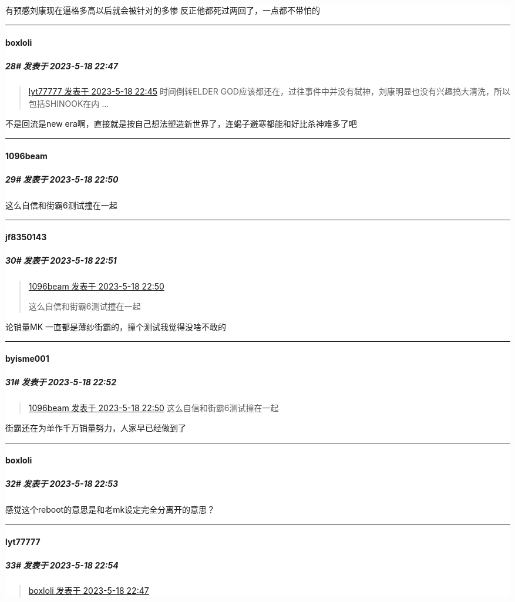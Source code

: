有预感刘康现在逼格多高以后就会被针对的多惨</blockquote>
反正他都死过两回了，一点都不带怕的

*****

####  boxloli  
##### 28#       发表于 2023-5-18 22:47

<blockquote><a href="httphttps://bbs.saraba1st.com/2b/forum.php?mod=redirect&amp;goto=findpost&amp;pid=60895964&amp;ptid=2134880" target="_blank">lyt77777 发表于 2023-5-18 22:45</a>
时间倒转ELDER GOD应该都还在，过往事件中并没有弑神，刘康明显也没有兴趣搞大清洗，所以包括SHINOOK在内 ...</blockquote>
不是回流是new era啊，直接就是按自己想法塑造新世界了，连蝎子避寒都能和好比杀神难多了吧

*****

####  1096beam  
##### 29#       发表于 2023-5-18 22:50

这么自信和街霸6测试撞在一起

*****

####  jf8350143  
##### 30#       发表于 2023-5-18 22:51

<blockquote><a href="httphttps://bbs.saraba1st.com/2b/forum.php?mod=redirect&amp;goto=findpost&amp;pid=60896031&amp;ptid=2134880" target="_blank">1096beam 发表于 2023-5-18 22:50</a>

这么自信和街霸6测试撞在一起</blockquote>
论销量MK 一直都是薄纱街霸的，撞个测试我觉得没啥不敢的


*****

####  byisme001  
##### 31#       发表于 2023-5-18 22:52

<blockquote><a href="httphttps://bbs.saraba1st.com/2b/forum.php?mod=redirect&amp;goto=findpost&amp;pid=60896031&amp;ptid=2134880" target="_blank">1096beam 发表于 2023-5-18 22:50</a>
这么自信和街霸6测试撞在一起</blockquote>
街霸还在为单作千万销量努力，人家早已经做到了

*****

####  boxloli  
##### 32#       发表于 2023-5-18 22:53

感觉这个reboot的意思是和老mk设定完全分离开的意思？

*****

####  lyt77777  
##### 33#       发表于 2023-5-18 22:54

<blockquote><a href="httphttps://bbs.saraba1st.com/2b/forum.php?mod=redirect&amp;goto=findpost&amp;pid=60895993&amp;ptid=2134880" target="_blank">boxloli 发表于 2023-5-18 22:47</a>
